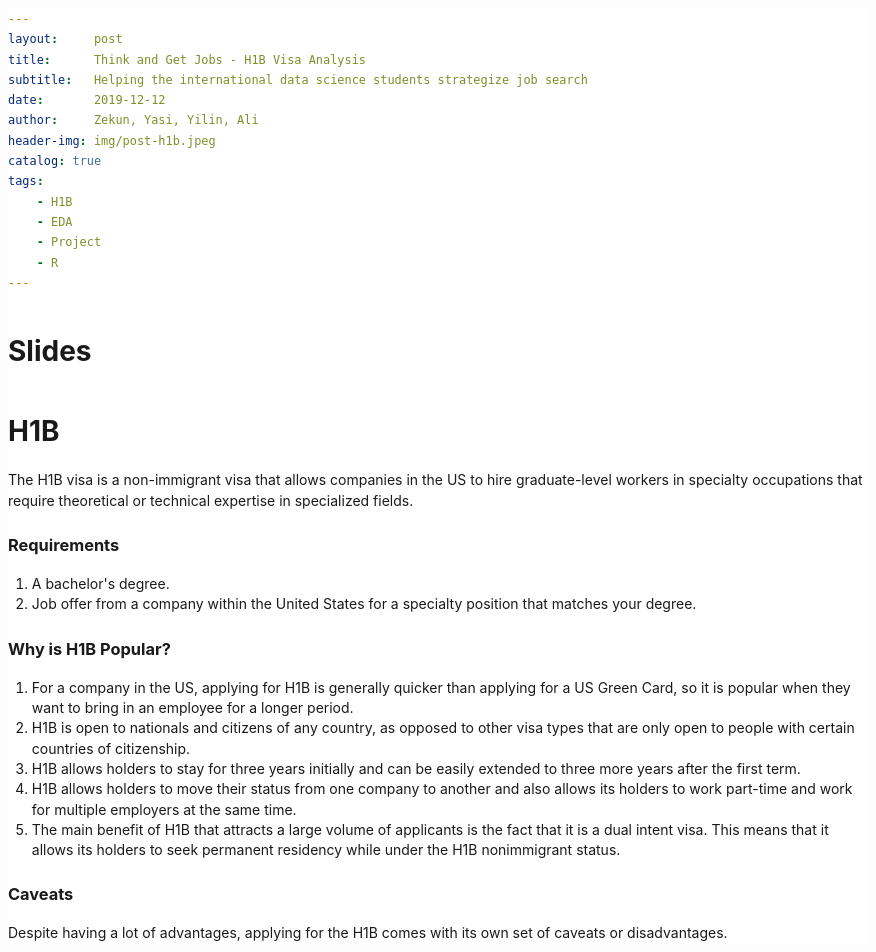 ```yaml
---
layout:     post
title:      Think and Get Jobs - H1B Visa Analysis
subtitle:   Helping the international data science students strategize job search
date:       2019-12-12
author:     Zekun, Yasi, Yilin, Ali
header-img: img/post-h1b.jpeg
catalog: true
tags:
    - H1B
    - EDA
    - Project
    - R
---
```


# Slides
<iframe src="https://docs.google.com/presentation/d/e/2PACX-1vQR_hrMRbhVNpoudmrkJRcPi3lTcSG0g1lYYnMOElPjTcrC_y1Bxk16DdwxUCLruMuoQEPX0n04Zc8k/embed?start=false&loop=false&delayms=3000" frameborder="0" width="700" height="423" allowfullscreen="true" mozallowfullscreen="true" webkitallowfullscreen="true"></iframe>


# H1B
The H1B visa is a non-immigrant visa that allows companies in the US to hire graduate-level workers in specialty occupations that require theoretical or technical expertise in specialized fields.

### Requirements
1. A bachelor's degree.
2. Job offer from a company within the United States for a specialty position that matches your degree.

### Why is H1B Popular?
1. For a company in the US, applying for H1B is generally quicker than applying for a US Green Card, so it is popular when they want to bring in an employee for a longer period.
2. H1B is open to nationals and citizens of any country, as opposed to other visa types that are only open to people with certain countries of citizenship.
3. H1B allows holders to stay for three years initially and can be easily extended to three more years after the first term.
4. H1B allows holders to move their status from one company to another and also allows its holders to work part-time and work for multiple employers at the same time.
5. The main benefit of H1B that attracts a large volume of applicants is the fact that it is a dual intent visa. This means that it allows its holders to seek permanent residency while under the H1B nonimmigrant status.

### Caveats
Despite having a lot of advantages, applying for the H1B comes with its own set of caveats or disadvantages.
